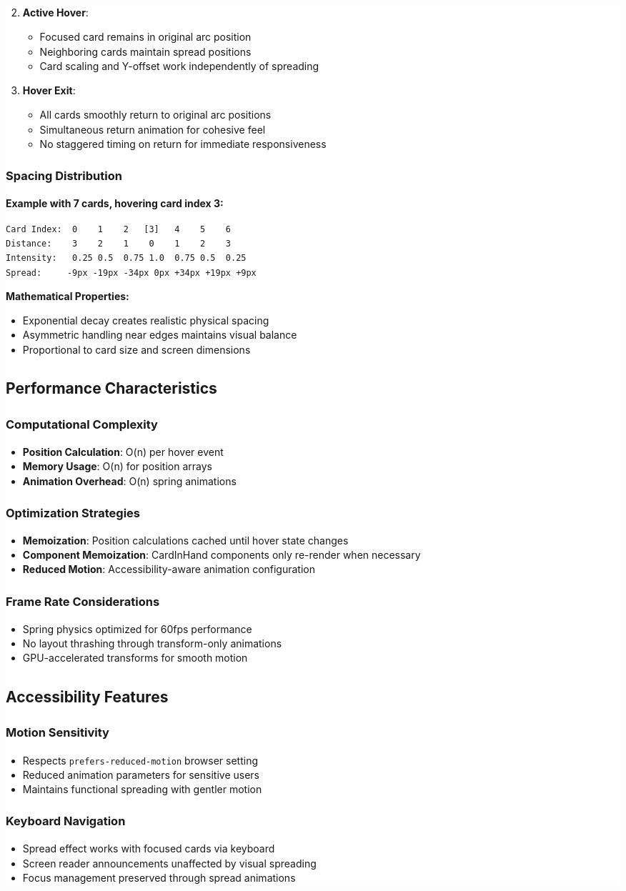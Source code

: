 2. **Active Hover**:
   - Focused card remains in original arc position
   - Neighboring cards maintain spread positions
   - Card scaling and Y-offset work independently of spreading

3. **Hover Exit**:
   - All cards smoothly return to original arc positions
   - Simultaneous return animation for cohesive feel
   - No staggered timing on return for immediate responsiveness

### Spacing Distribution

**Example with 7 cards, hovering card index 3:**
```
Card Index:  0    1    2   [3]   4    5    6
Distance:    3    2    1    0    1    2    3
Intensity:   0.25 0.5  0.75 1.0  0.75 0.5  0.25
Spread:     -9px -19px -34px 0px +34px +19px +9px
```

**Mathematical Properties:**
- Exponential decay creates realistic physical spacing
- Asymmetric handling near edges maintains visual balance
- Proportional to card size and screen dimensions

## Performance Characteristics

### Computational Complexity
- **Position Calculation**: O(n) per hover event
- **Memory Usage**: O(n) for position arrays
- **Animation Overhead**: O(n) spring animations

### Optimization Strategies
- **Memoization**: Position calculations cached until hover state changes
- **Component Memoization**: CardInHand components only re-render when necessary
- **Reduced Motion**: Accessibility-aware animation configuration

### Frame Rate Considerations
- Spring physics optimized for 60fps performance
- No layout thrashing through transform-only animations
- GPU-accelerated transforms for smooth motion

## Accessibility Features

### Motion Sensitivity
- Respects `prefers-reduced-motion` browser setting
- Reduced animation parameters for sensitive users
- Maintains functional spreading with gentler motion

### Keyboard Navigation
- Spread effect works with focused cards via keyboard
- Screen reader announcements unaffected by visual spreading
- Focus management preserved through spread animations
